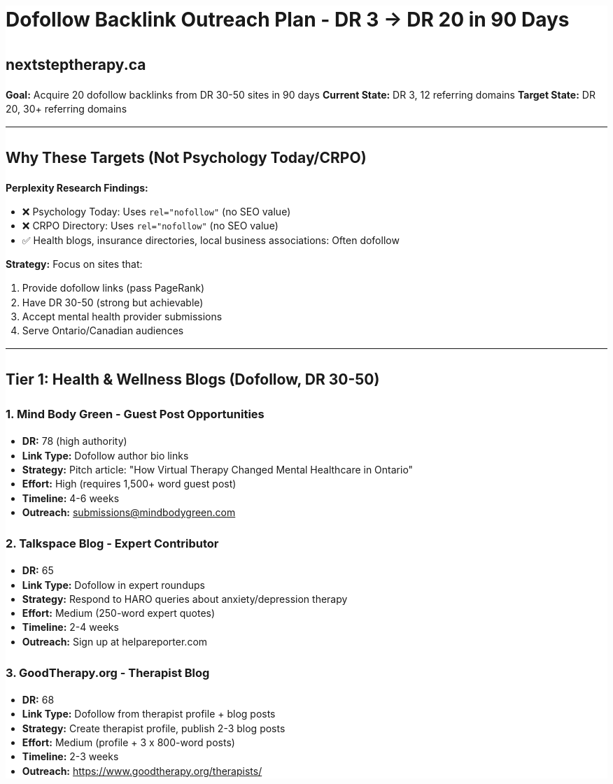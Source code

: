 # Dofollow Backlink Outreach Plan - DR 3 → DR 20 in 90 Days
## nextsteptherapy.ca

**Goal:** Acquire 20 dofollow backlinks from DR 30-50 sites in 90 days
**Current State:** DR 3, 12 referring domains
**Target State:** DR 20, 30+ referring domains

---

## Why These Targets (Not Psychology Today/CRPO)

**Perplexity Research Findings:**
- ❌ Psychology Today: Uses `rel="nofollow"` (no SEO value)
- ❌ CRPO Directory: Uses `rel="nofollow"` (no SEO value)
- ✅ Health blogs, insurance directories, local business associations: Often dofollow

**Strategy:** Focus on sites that:
1. Provide dofollow links (pass PageRank)
2. Have DR 30-50 (strong but achievable)
3. Accept mental health provider submissions
4. Serve Ontario/Canadian audiences

---

## Tier 1: Health & Wellness Blogs (Dofollow, DR 30-50)

### 1. **Mind Body Green - Guest Post Opportunities**
- **DR:** 78 (high authority)
- **Link Type:** Dofollow author bio links
- **Strategy:** Pitch article: "How Virtual Therapy Changed Mental Healthcare in Ontario"
- **Effort:** High (requires 1,500+ word guest post)
- **Timeline:** 4-6 weeks
- **Outreach:** submissions@mindbodygreen.com

### 2. **Talkspace Blog - Expert Contributor**
- **DR:** 65
- **Link Type:** Dofollow in expert roundups
- **Strategy:** Respond to HARO queries about anxiety/depression therapy
- **Effort:** Medium (250-word expert quotes)
- **Timeline:** 2-4 weeks
- **Outreach:** Sign up at helpareporter.com

### 3. **GoodTherapy.org - Therapist Blog**
- **DR:** 68
- **Link Type:** Dofollow from therapist profile + blog posts
- **Strategy:** Create therapist profile, publish 2-3 blog posts
- **Effort:** Medium (profile + 3 x 800-word posts)
- **Timeline:** 2-3 weeks
- **Outreach:** https://www.goodtherapy.org/therapists/
